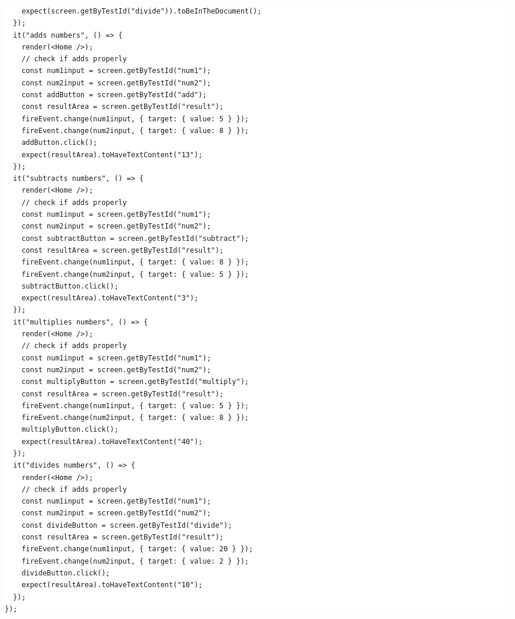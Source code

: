 ```
    expect(screen.getByTestId("divide")).toBeInTheDocument();
  });
  it("adds numbers", () => {
    render(<Home />);
    // check if adds properly
    const num1input = screen.getByTestId("num1");
    const num2input = screen.getByTestId("num2");
    const addButton = screen.getByTestId("add");
    const resultArea = screen.getByTestId("result");
    fireEvent.change(num1input, { target: { value: 5 } });
    fireEvent.change(num2input, { target: { value: 8 } });
    addButton.click();
    expect(resultArea).toHaveTextContent("13");
  });
  it("subtracts numbers", () => {
    render(<Home />);
    // check if adds properly
    const num1input = screen.getByTestId("num1");
    const num2input = screen.getByTestId("num2");
    const subtractButton = screen.getByTestId("subtract");
    const resultArea = screen.getByTestId("result");
    fireEvent.change(num1input, { target: { value: 8 } });
    fireEvent.change(num2input, { target: { value: 5 } });
    subtractButton.click();
    expect(resultArea).toHaveTextContent("3");
  });
  it("multiplies numbers", () => {
    render(<Home />);
    // check if adds properly
    const num1input = screen.getByTestId("num1");
    const num2input = screen.getByTestId("num2");
    const multiplyButton = screen.getByTestId("multiply");
    const resultArea = screen.getByTestId("result");
    fireEvent.change(num1input, { target: { value: 5 } });
    fireEvent.change(num2input, { target: { value: 8 } });
    multiplyButton.click();
    expect(resultArea).toHaveTextContent("40");
  });
  it("divides numbers", () => {
    render(<Home />);
    // check if adds properly
    const num1input = screen.getByTestId("num1");
    const num2input = screen.getByTestId("num2");
    const divideButton = screen.getByTestId("divide");
    const resultArea = screen.getByTestId("result");
    fireEvent.change(num1input, { target: { value: 20 } });
    fireEvent.change(num2input, { target: { value: 2 } });
    divideButton.click();
    expect(resultArea).toHaveTextContent("10");
  });
});

```
